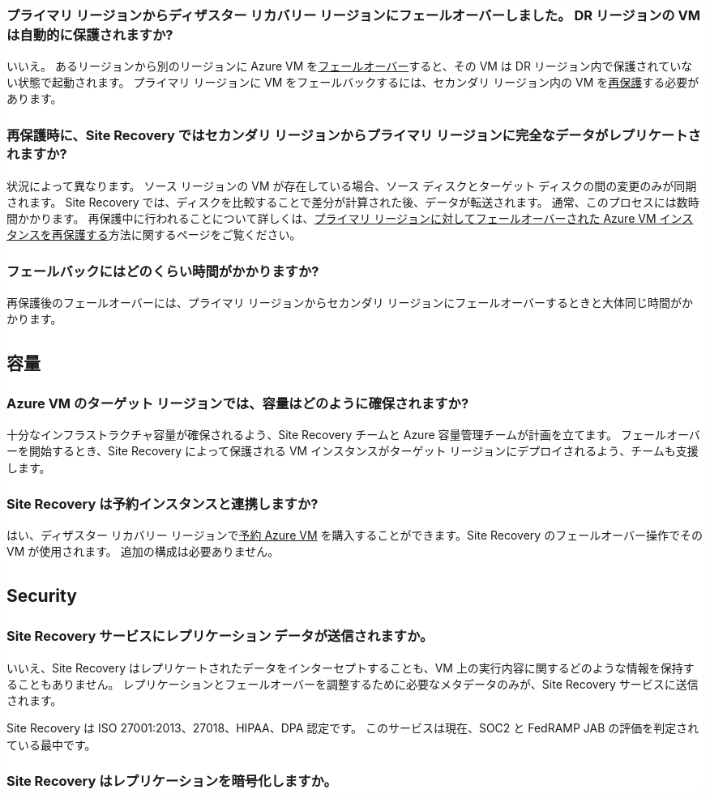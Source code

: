 ### <a name="i-failed-over-from-the-primary-region-to-a-disaster-recovery-region-are-vms-in-a-dr-region-protected-automatically"></a>プライマリ リージョンからディザスター リカバリー リージョンにフェールオーバーしました。 DR リージョンの VM は自動的に保護されますか?

いいえ。 あるリージョンから別のリージョンに Azure VM を[フェールオーバー](./azure-to-azure-tutorial-failover-failback.md)すると、その VM は DR リージョン内で保護されていない状態で起動されます。 プライマリ リージョンに VM をフェールバックするには、セカンダリ リージョン内の VM を[再保護](./azure-to-azure-how-to-reprotect.md)する必要があります。

### <a name="at-the-time-of-reprotection-does-site-recovery-replicate-complete-data-from-the-secondary-region-to-the-primary-region"></a>再保護時に、Site Recovery ではセカンダリ リージョンからプライマリ リージョンに完全なデータがレプリケートされますか?

状況によって異なります。 ソース リージョンの VM が存在している場合、ソース ディスクとターゲット ディスクの間の変更のみが同期されます。 Site Recovery では、ディスクを比較することで差分が計算された後、データが転送されます。 通常、このプロセスには数時間かかります。 再保護中に行われることについて詳しくは、[プライマリ リージョンに対してフェールオーバーされた Azure VM インスタンスを再保護する](./azure-to-azure-how-to-reprotect.md#what-happens-during-reprotection)方法に関するページをご覧ください。

### <a name="how-much-time-does-it-take-to-fail-back"></a>フェールバックにはどのくらい時間がかかりますか?

再保護後のフェールオーバーには、プライマリ リージョンからセカンダリ リージョンにフェールオーバーするときと大体同じ時間がかかります。

## <a name="capacity"></a><a name="capacity"></a>容量

### <a name="how-is-capacity-ensured-in-the-target-region-for-azure-vms"></a>Azure VM のターゲット リージョンでは、容量はどのように確保されますか?

十分なインフラストラクチャ容量が確保されるよう、Site Recovery チームと Azure 容量管理チームが計画を立てます。 フェールオーバーを開始するとき、Site Recovery によって保護される VM インスタンスがターゲット リージョンにデプロイされるよう、チームも支援します。

### <a name="does-site-recovery-work-with-reserved-instances"></a>Site Recovery は予約インスタンスと連携しますか?

はい、ディザスター リカバリー リージョンで[予約 Azure VM](https://azure.microsoft.com/pricing/reserved-vm-instances/) を購入することができます。Site Recovery のフェールオーバー操作でその VM が使用されます。 追加の構成は必要ありません。

## <a name="security"></a>Security

### <a name="is-replication-data-sent-to-the-site-recovery-service"></a>Site Recovery サービスにレプリケーション データが送信されますか。

いいえ、Site Recovery はレプリケートされたデータをインターセプトすることも、VM 上の実行内容に関するどのような情報を保持することもありません。 レプリケーションとフェールオーバーを調整するために必要なメタデータのみが、Site Recovery サービスに送信されます。

Site Recovery は ISO 27001:2013、27018、HIPAA、DPA 認定です。 このサービスは現在、SOC2 と FedRAMP JAB の評価を判定されている最中です。

### <a name="does-site-recovery-encrypt-replication"></a>Site Recovery はレプリケーションを暗号化しますか。
